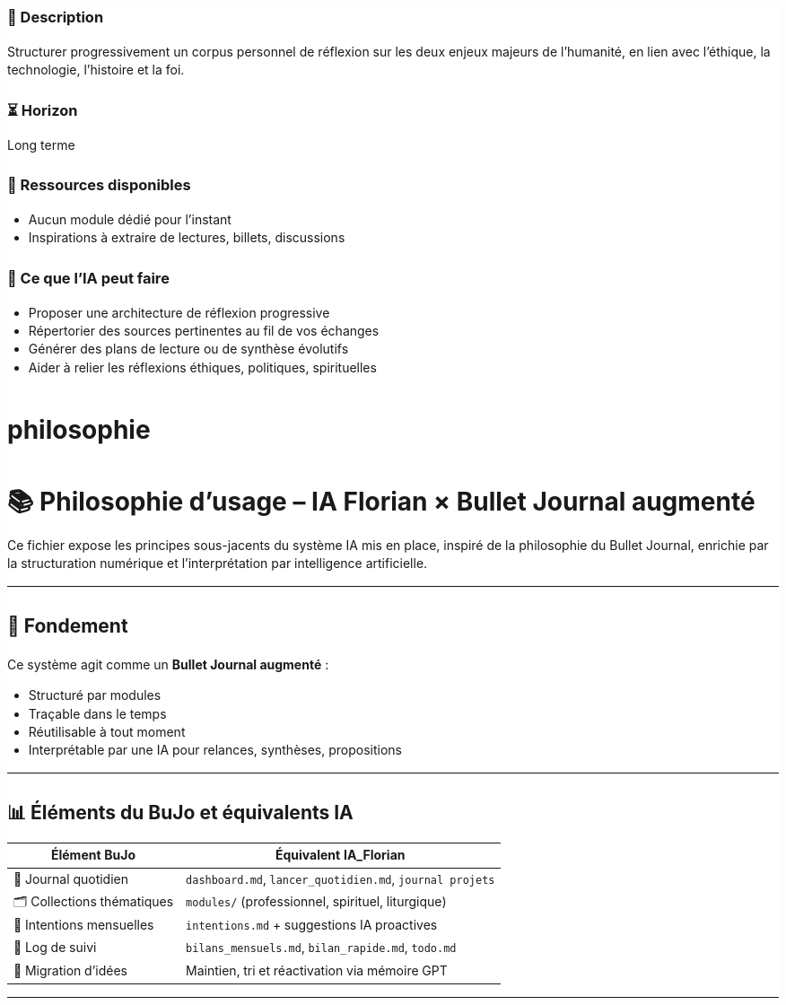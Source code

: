 ### 🧾 Description
Structurer progressivement un corpus personnel de réflexion sur les deux enjeux majeurs de l’humanité, en lien avec l’éthique, la technologie, l’histoire et la foi.

### ⏳ Horizon
Long terme

### 🧱 Ressources disponibles
- Aucun module dédié pour l’instant
- Inspirations à extraire de lectures, billets, discussions

### 🧠 Ce que l’IA peut faire
- Proposer une architecture de réflexion progressive
- Répertorier des sources pertinentes au fil de vos échanges
- Générer des plans de lecture ou de synthèse évolutifs
- Aider à relier les réflexions éthiques, politiques, spirituelles


# philosophie

# 📚 Philosophie d’usage – IA Florian × Bullet Journal augmenté

Ce fichier expose les principes sous-jacents du système IA mis en place, inspiré de la philosophie du Bullet Journal, enrichie par la structuration numérique et l’interprétation par intelligence artificielle.

---

## 🧠 Fondement

Ce système agit comme un **Bullet Journal augmenté** :
- Structuré par modules
- Traçable dans le temps
- Réutilisable à tout moment
- Interprétable par une IA pour relances, synthèses, propositions

---

## 📊 Éléments du BuJo et équivalents IA

| Élément BuJo                 | Équivalent IA_Florian                                   |
|-----------------------------|---------------------------------------------------------|
| 📘 Journal quotidien         | `dashboard.md`, `lancer_quotidien.md`, `journal projets`|
| 🗂 Collections thématiques   | `modules/` (professionnel, spirituel, liturgique)       |
| 🎯 Intentions mensuelles    | `intentions.md` + suggestions IA proactives             |
| 📅 Log de suivi              | `bilans_mensuels.md`, `bilan_rapide.md`, `todo.md`      |
| 🔁 Migration d’idées        | Maintien, tri et réactivation via mémoire GPT           |

---